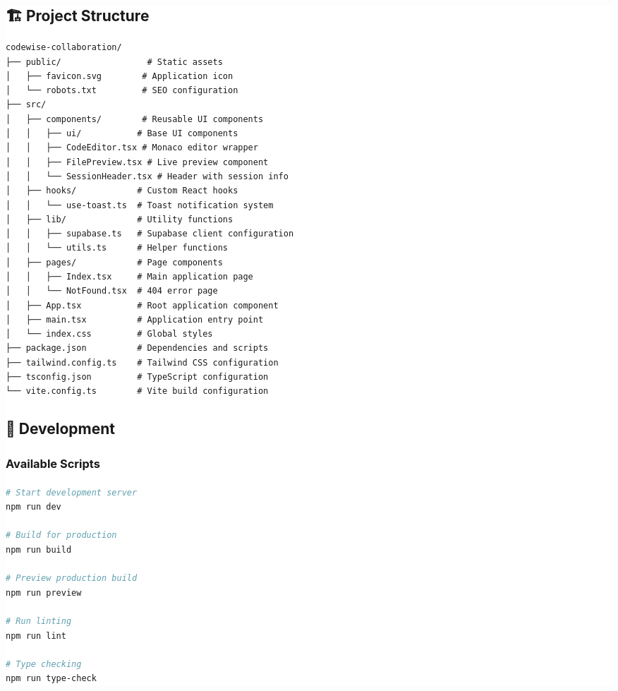 ## 🏗️ Project Structure

```
codewise-collaboration/
├── public/                 # Static assets
│   ├── favicon.svg        # Application icon
│   └── robots.txt         # SEO configuration
├── src/
│   ├── components/        # Reusable UI components
│   │   ├── ui/           # Base UI components
│   │   ├── CodeEditor.tsx # Monaco editor wrapper
│   │   ├── FilePreview.tsx # Live preview component
│   │   └── SessionHeader.tsx # Header with session info
│   ├── hooks/            # Custom React hooks
│   │   └── use-toast.ts  # Toast notification system
│   ├── lib/              # Utility functions
│   │   ├── supabase.ts   # Supabase client configuration
│   │   └── utils.ts      # Helper functions
│   ├── pages/            # Page components
│   │   ├── Index.tsx     # Main application page
│   │   └── NotFound.tsx  # 404 error page
│   ├── App.tsx           # Root application component
│   ├── main.tsx          # Application entry point
│   └── index.css         # Global styles
├── package.json          # Dependencies and scripts
├── tailwind.config.ts    # Tailwind CSS configuration
├── tsconfig.json         # TypeScript configuration
└── vite.config.ts        # Vite build configuration
```

## 🔧 Development

### Available Scripts

```bash
# Start development server
npm run dev

# Build for production
npm run build

# Preview production build
npm run preview

# Run linting
npm run lint

# Type checking
npm run type-check
```
